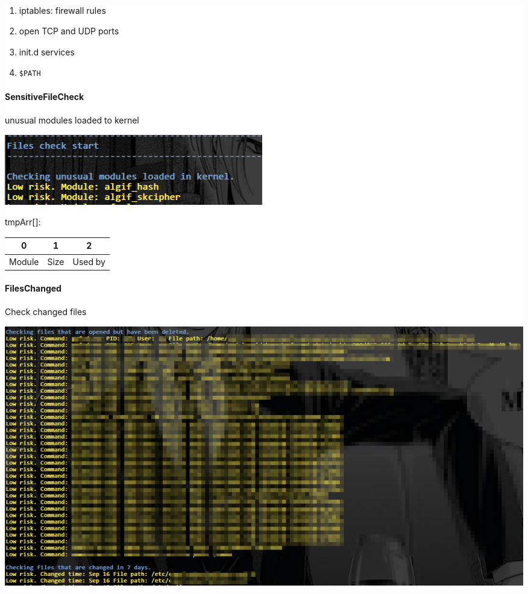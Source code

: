 1. iptables: firewall rules

2. open TCP and UDP ports

3. init.d services

4. `$PATH`

#### SensitiveFileCheck

unusual modules loaded to kernel

![ER-1](pic/ER-1.png)

tmpArr[]:

|0|1|2|
|---|---|---|
|Module|Size|Used by|

#### FilesChanged

Check changed files

![ER-2](pic/ER-2.png)
